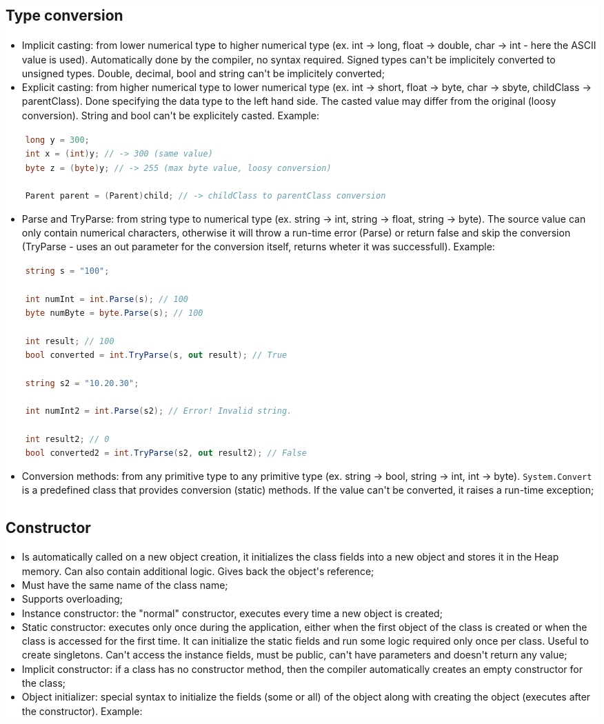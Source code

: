 ## Type conversion

-   Implicit casting: from lower numerical type to higher numerical type (ex. int -> long, float -> double, char -> int - here the ASCII value is used). Automatically done by the compiler, no syntax required. Signed types can't be implicitely converted to unsigned types. Double, decimal, bool and string can't be implicitely converted;
-   Explicit casting: from higher numerical type to lower numerical type (ex. int -> short, float -> byte, char -> sbyte, childClass -> parentClass). Done specifying the data type to the left hand side. The casted value may differ from the original (loosy conversion). String and bool can't be explicitely casted. Example:

```cs
    long y = 300;
    int x = (int)y; // -> 300 (same value)
    byte z = (byte)y; // -> 255 (max byte value, loosy conversion)

    Parent parent = (Parent)child; // -> childClass to parentClass conversion
```

-   Parse and TryParse: from string type to numerical type (ex. string -> int, string -> float, string -> byte). The source value can only contain numerical characters, otherwise it will throw a run-time error (Parse) or return false and skip the conversion (TryParse - uses an out parameter for the conversion itself, returns wheter it was successfull). Example:

```cs
    string s = "100";

    int numInt = int.Parse(s); // 100
    byte numByte = byte.Parse(s); // 100

    int result; // 100
    bool converted = int.TryParse(s, out result); // True

    string s2 = "10.20.30";

    int numInt2 = int.Parse(s2); // Error! Invalid string.

    int result2; // 0
    bool converted2 = int.TryParse(s2, out result2); // False
```

-   Conversion methods: from any primitive type to any primitive type (ex. string -> bool, string -> int, int -> byte). `System.Convert` is a predefined class that provides conversion (static) methods. If the value can't be converted, it raises a run-time exception;

## Constructor

-   Is automatically called on a new object creation, it initializes the class fields into a new object and stores it in the Heap memory. Can also contain additional logic. Gives back the object's reference;
-   Must have the same name of the class name;
-   Supports overloading;
-   Instance constructor: the "normal" constructor, executes every time a new object is created;
-   Static constructor: executes only once during the application, either when the first object of the class is created or when the class is accessed for the first time. It can initialize the static fields and run some logic required only once per class. Useful to create singletons. Can't access the instance fields, must be public, can't have parameters and doesn't return any value;
-   Implicit constructor: if a class has no constructor method, then the compiler automatically creates an empty constructor for the class;
-   Object initializer: special syntax to initialize the fields (some or all) of the object along with creating the object (executes after the constructor). Example:
